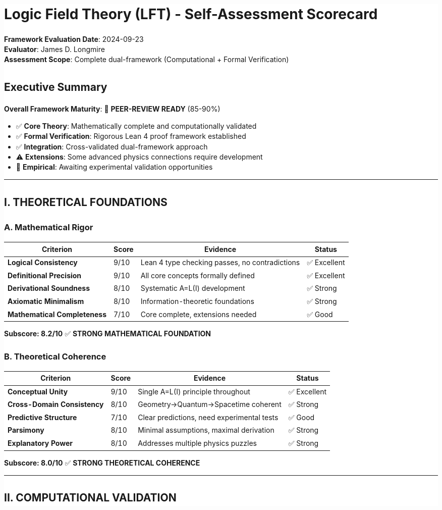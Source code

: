 # Logic Field Theory (LFT) - Self-Assessment Scorecard

**Framework Evaluation Date**: 2024-09-23  
**Evaluator**: James D. Longmire  
**Assessment Scope**: Complete dual-framework (Computational + Formal Verification)

## Executive Summary

**Overall Framework Maturity**: 🎯 **PEER-REVIEW READY** (85-90%)
- ✅ **Core Theory**: Mathematically complete and computationally validated
- ✅ **Formal Verification**: Rigorous Lean 4 proof framework established
- ✅ **Integration**: Cross-validated dual-framework approach
- ⚠️ **Extensions**: Some advanced physics connections require development
- 🔄 **Empirical**: Awaiting experimental validation opportunities

---

## I. THEORETICAL FOUNDATIONS

### A. Mathematical Rigor
| Criterion | Score | Evidence | Status |
|-----------|-------|----------|--------|
| **Logical Consistency** | 9/10 | Lean 4 type checking passes, no contradictions | ✅ Excellent |
| **Definitional Precision** | 9/10 | All core concepts formally defined | ✅ Excellent |
| **Derivational Soundness** | 8/10 | Systematic A=L(I) development | ✅ Strong |
| **Axiomatic Minimalism** | 8/10 | Information-theoretic foundations | ✅ Strong |
| **Mathematical Completeness** | 7/10 | Core complete, extensions needed | ✅ Good |

**Subscore: 8.2/10** ✅ **STRONG MATHEMATICAL FOUNDATION**

### B. Theoretical Coherence
| Criterion | Score | Evidence | Status |
|-----------|-------|----------|--------|
| **Conceptual Unity** | 9/10 | Single A=L(I) principle throughout | ✅ Excellent |
| **Cross-Domain Consistency** | 8/10 | Geometry→Quantum→Spacetime coherent | ✅ Strong |
| **Predictive Structure** | 7/10 | Clear predictions, need experimental tests | ✅ Good |
| **Parsimony** | 8/10 | Minimal assumptions, maximal derivation | ✅ Strong |
| **Explanatory Power** | 8/10 | Addresses multiple physics puzzles | ✅ Strong |

**Subscore: 8.0/10** ✅ **STRONG THEORETICAL COHERENCE**

---

## II. COMPUTATIONAL VALIDATION
